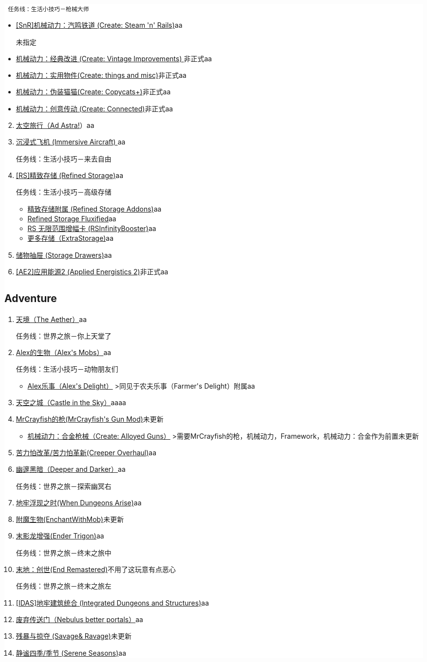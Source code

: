      任务线：生活小技巧－枪械大师
   * [[SnR]机械动力：汽鸣铁道 (Create: Steam ](https://www.mcmod.cn/class/8230.html)​['n](https://www.mcmod.cn/class/8230.html)​[' Rails)](https://www.mcmod.cn/class/8230.html)aa

     未指定
   * [机械动力：经典改进 (Create: Vintage Improvements) ](https://www.mcmod.cn/class/13760.html)非正式aa
   * [机械动力：实用物件(Create: things and misc)](https://www.mcmod.cn/class/7464.html)非正式aa
   * [机械动力：伪装猫猫(Create: Copycats+)](https://www.mcmod.cn/class/13844.html)非正式aa
   * [机械动力：创意传动 (Create: Connected)](https://www.mcmod.cn/class/13105.html)非正式aa
2. [太空旅行（Ad Astra!](https://www.mcmod.cn/class/7395.html)）aa
3. [沉浸式飞机 (Immersive Aircraft) ](https://www.mcmod.cn/class/8527.html)aa

   任务线：生活小技巧－来去自由
4. [[RS]精致存储 (Refined Storage)](https://www.mcmod.cn/class/691.html)aa

   任务线：生活小技巧－高级存储

   * [精致存储附属 (Refined Storage Addons)](https://www.mcmod.cn/class/977.html)aa
   * [Refined Storage Fluxified](https://www.mcmod.cn/class/6052.html)aa
   * [RS 无限范围增幅卡 (RSInfinityBooster)](https://www.mcmod.cn/class/3782.html)aa
   * [更多存储（ExtraStorage)](https://www.mcmod.cn/class/3236.html)aa
5. [储物抽屉 (Storage Drawers)](https://www.mcmod.cn/class/408.html)aa
6. [[AE2]应用能源2 (Applied Energistics 2)](https://www.mcmod.cn/class/260.html)非正式aa

## Adventure

1. [天境（The Aether）](https://www.mcmod.cn/class/94.html)aa

   任务线：世界之旅－你上天堂了
2. [Alex的生物（Alex](https://www.mcmod.cn/class/3318.html)​['s Mobs）](https://www.mcmod.cn/class/3318.html)aa

   任务线：生活小技巧－动物朋友们

   * [Alex乐事（Alex](https://www.mcmod.cn/class/5565.html)​['s Delight）](https://www.mcmod.cn/class/5565.html) >同见于农夫乐事（Farmer's Delight）附属aa
3. [天空之城（Castle in the Sky）](https://www.mcmod.cn/class/4920.html)aaaa
4. [MrCrayfish的枪(MrCrayfish](https://www.mcmod.cn/class/1215.html#google_vignette)​['s Gun Mod)](https://www.mcmod.cn/class/1215.html#google_vignette)未更新

   * [机械动力：合金枪械（Create: Alloyed Guns）](https://www.mcmod.cn/class/8537.html) >需要MrCrayfish的枪，机械动力，Framework，机械动力：合金作为前置未更新
5. [苦力怕改革/苦力怕革新(Creeper Overhaul)](https://www.mcmod.cn/class/5373.html)aa
6. [幽邃黑暗（Deeper and Darker）](https://www.mcmod.cn/class/7369.html)aa

   任务线：世界之旅－探索幽冥右
7. [地牢浮现之时(When Dungeons Arise)](https://www.mcmod.cn/class/3607.html)aa
8. [附魔生物(EnchantWithMob)](https://www.mcmod.cn/class/3443.html)未更新
9. [末影龙增强(Ender Trigon)](https://www.mcmod.cn/class/7988.html)aa

   任务线：世界之旅－终末之旅中
10. [末地：创世(End Remastered)](https://www.mcmod.cn/class/3369.html)不用了这玩意有点恶心

    任务线：世界之旅－终末之旅左
11. [[IDAS]地牢建筑统合 (Integrated Dungeons and Structures)](https://www.mcmod.cn/class/6142.html)aa
12. [废弃传送门（Nebulus better portals）](https://www.mcmod.cn/class/15519.html)aa
13. [残暴与掠夺 (Savage ](https://www.mcmod.cn/class/3481.html)​[&amp; Ravage)](https://www.mcmod.cn/class/3481.html)未更新
14. [静谧四季/季节 (Serene Seasons)](https://www.mcmod.cn/class/1132.html)aa
